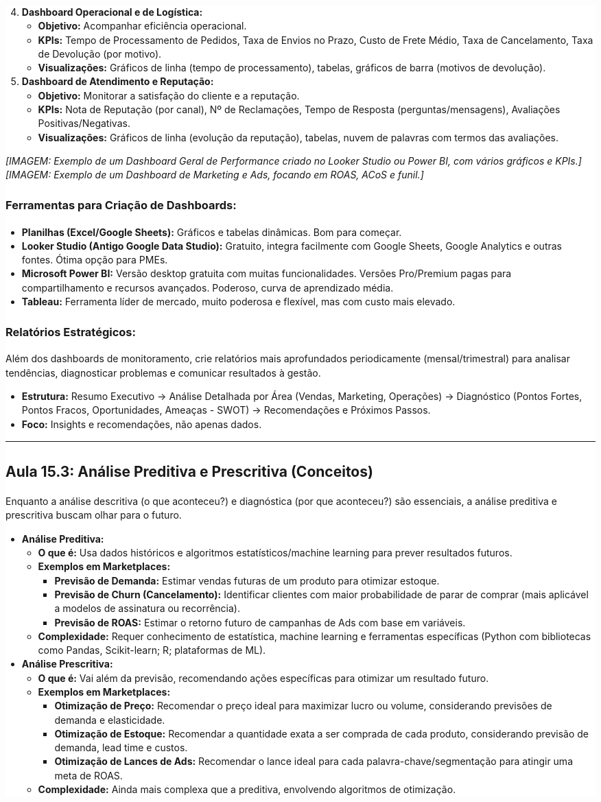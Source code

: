 4.  **Dashboard Operacional e de Logística:**
    *   **Objetivo:** Acompanhar eficiência operacional.
    *   **KPIs:** Tempo de Processamento de Pedidos, Taxa de Envios no Prazo, Custo de Frete Médio, Taxa de Cancelamento, Taxa de Devolução (por motivo).
    *   **Visualizações:** Gráficos de linha (tempo de processamento), tabelas, gráficos de barra (motivos de devolução).
5.  **Dashboard de Atendimento e Reputação:**
    *   **Objetivo:** Monitorar a satisfação do cliente e a reputação.
    *   **KPIs:** Nota de Reputação (por canal), Nº de Reclamações, Tempo de Resposta (perguntas/mensagens), Avaliações Positivas/Negativas.
    *   **Visualizações:** Gráficos de linha (evolução da reputação), tabelas, nuvem de palavras com termos das avaliações.

*[IMAGEM: Exemplo de um Dashboard Geral de Performance criado no Looker Studio ou Power BI, com vários gráficos e KPIs.]*
*[IMAGEM: Exemplo de um Dashboard de Marketing e Ads, focando em ROAS, ACoS e funil.]*

### Ferramentas para Criação de Dashboards:

*   **Planilhas (Excel/Google Sheets):** Gráficos e tabelas dinâmicas. Bom para começar.
*   **Looker Studio (Antigo Google Data Studio):** Gratuito, integra facilmente com Google Sheets, Google Analytics e outras fontes. Ótima opção para PMEs.
*   **Microsoft Power BI:** Versão desktop gratuita com muitas funcionalidades. Versões Pro/Premium pagas para compartilhamento e recursos avançados. Poderoso, curva de aprendizado média.
*   **Tableau:** Ferramenta líder de mercado, muito poderosa e flexível, mas com custo mais elevado.

### Relatórios Estratégicos:

Além dos dashboards de monitoramento, crie relatórios mais aprofundados periodicamente (mensal/trimestral) para analisar tendências, diagnosticar problemas e comunicar resultados à gestão.

*   **Estrutura:** Resumo Executivo -> Análise Detalhada por Área (Vendas, Marketing, Operações) -> Diagnóstico (Pontos Fortes, Pontos Fracos, Oportunidades, Ameaças - SWOT) -> Recomendações e Próximos Passos.
*   **Foco:** Insights e recomendações, não apenas dados.

---

## Aula 15.3: Análise Preditiva e Prescritiva (Conceitos)

Enquanto a análise descritiva (o que aconteceu?) e diagnóstica (por que aconteceu?) são essenciais, a análise preditiva e prescritiva buscam olhar para o futuro.

*   **Análise Preditiva:**
    *   **O que é:** Usa dados históricos e algoritmos estatísticos/machine learning para prever resultados futuros.
    *   **Exemplos em Marketplaces:**
        *   **Previsão de Demanda:** Estimar vendas futuras de um produto para otimizar estoque.
        *   **Previsão de Churn (Cancelamento):** Identificar clientes com maior probabilidade de parar de comprar (mais aplicável a modelos de assinatura ou recorrência).
        *   **Previsão de ROAS:** Estimar o retorno futuro de campanhas de Ads com base em variáveis.
    *   **Complexidade:** Requer conhecimento de estatística, machine learning e ferramentas específicas (Python com bibliotecas como Pandas, Scikit-learn; R; plataformas de ML).
*   **Análise Prescritiva:**
    *   **O que é:** Vai além da previsão, recomendando ações específicas para otimizar um resultado futuro.
    *   **Exemplos em Marketplaces:**
        *   **Otimização de Preço:** Recomendar o preço ideal para maximizar lucro ou volume, considerando previsões de demanda e elasticidade.
        *   **Otimização de Estoque:** Recomendar a quantidade exata a ser comprada de cada produto, considerando previsão de demanda, lead time e custos.
        *   **Otimização de Lances de Ads:** Recomendar o lance ideal para cada palavra-chave/segmentação para atingir uma meta de ROAS.
    *   **Complexidade:** Ainda mais complexa que a preditiva, envolvendo algoritmos de otimização.
